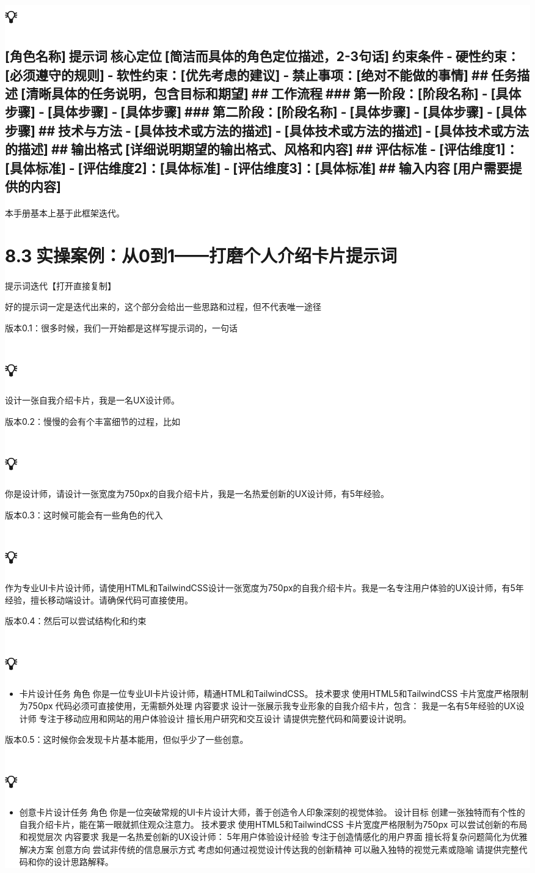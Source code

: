# 💡

## [角色名称] 提示词 核心定位 [简洁而具体的角色定位描述，2-3句话] 约束条件 - 硬性约束：[必须遵守的规则] - 软性约束：[优先考虑的建议] - 禁止事项：[绝对不能做的事情] ## 任务描述 [清晰具体的任务说明，包含目标和期望] ## 工作流程 ### 第一阶段：[阶段名称] - [具体步骤] - [具体步骤] - [具体步骤] ### 第二阶段：[阶段名称] - [具体步骤] - [具体步骤] - [具体步骤] ## 技术与方法 - [具体技术或方法的描述] - [具体技术或方法的描述] - [具体技术或方法的描述] ## 输出格式 [详细说明期望的输出格式、风格和内容] ## 评估标准 - [评估维度1]：[具体标准] - [评估维度2]：[具体标准] - [评估维度3]：[具体标准] ## 输入内容 [用户需要提供的内容]

本手册基本上基于此框架迭代。

# 8.3 实操案例：从0到1——打磨个人介绍卡片提示词

提示词迭代【打开直接复制】

好的提示词一定是迭代出来的，这个部分会给出一些思路和过程，但不代表唯一途径

版本0.1：很多时候，我们一开始都是这样写提示词的，一句话

# 💡

设计一张自我介绍卡片，我是一名UX设计师。

版本0.2：慢慢的会有个丰富细节的过程，比如

# 💡

你是设计师，请设计一张宽度为750px的自我介绍卡片，我是一名热爱创新的UX设计师，有5年经验。

版本0.3：这时候可能会有一些角色的代入

# 💡

作为专业UI卡片设计师，请使用HTML和TailwindCSS设计一张宽度为750px的自我介绍卡片。我是一名专注用户体验的UX设计师，有5年经验，擅长移动端设计。请确保代码可直接使用。

版本0.4：然后可以尝试结构化和约束

# 💡

*   卡片设计任务 角色 你是一位专业UI卡片设计师，精通HTML和TailwindCSS。 技术要求 使用HTML5和TailwindCSS 卡片宽度严格限制为750px 代码必须可直接使用，无需额外处理 内容要求 设计一张展示我专业形象的自我介绍卡片，包含： 我是一名有5年经验的UX设计师 专注于移动应用和网站的用户体验设计 擅长用户研究和交互设计 请提供完整代码和简要设计说明。

版本0.5：这时候你会发现卡片基本能用，但似乎少了一些创意。

# 💡

*   创意卡片设计任务 角色 你是一位突破常规的UI卡片设计大师，善于创造令人印象深刻的视觉体验。 设计目标 创建一张独特而有个性的自我介绍卡片，能在第一眼就抓住观众注意力。 技术要求 使用HTML5和TailwindCSS 卡片宽度严格限制为750px 可以尝试创新的布局和视觉层次 内容要求 我是一名热爱创新的UX设计师： 5年用户体验设计经验 专注于创造情感化的用户界面 擅长将复杂问题简化为优雅解决方案 创意方向 尝试非传统的信息展示方式 考虑如何通过视觉设计传达我的创新精神 可以融入独特的视觉元素或隐喻 请提供完整代码和你的设计思路解释。
